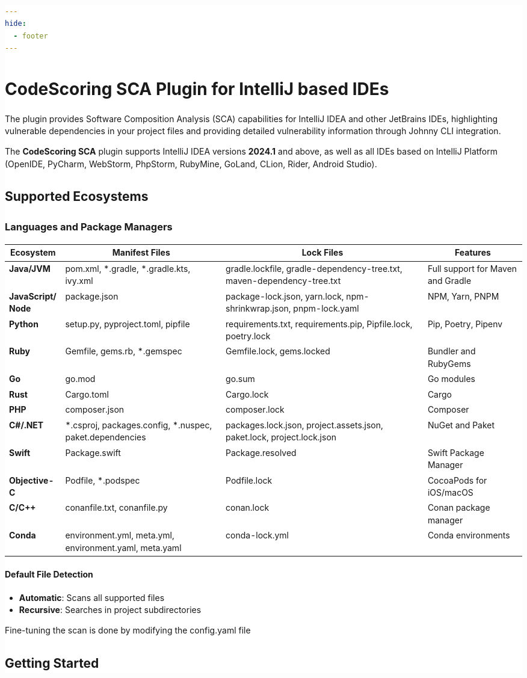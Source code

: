 ```yaml
---
hide:
  - footer
---
```


# CodeScoring SCA Plugin for IntelliJ based IDEs

The plugin provides Software Composition Analysis (SCA) capabilities for IntelliJ IDEA and other JetBrains IDEs, highlighting vulnerable dependencies in your project files and providing detailed vulnerability information through Johnny CLI integration.

The **CodeScoring SCA** plugin supports IntelliJ IDEA versions **2024.1** and above, as well as all IDEs based on IntelliJ Platform (OpenIDE, PyCharm, WebStorm, PhpStorm, RubyMine, GoLand, CLion, Rider, Android Studio).

## Supported Ecosystems

### Languages and Package Managers

| Ecosystem           | Manifest Files                                          | Lock Files                                                             | Features                          |
|---------------------|---------------------------------------------------------|------------------------------------------------------------------------|-----------------------------------|
| **Java/JVM**        | pom.xml, *.gradle, *.gradle.kts, ivy.xml                | gradle.lockfile, gradle-dependency-tree.txt, maven-dependency-tree.txt | Full support for Maven and Gradle |
| **JavaScript/Node** | package.json                                            | package-lock.json, yarn.lock, npm-shrinkwrap.json, pnpm-lock.yaml      | NPM, Yarn, PNPM                   |
| **Python**          | setup.py, pyproject.toml, pipfile                       | requirements.txt, requirements.pip, Pipfile.lock, poetry.lock          | Pip, Poetry, Pipenv               |
| **Ruby**            | Gemfile, gems.rb, *.gemspec                             | Gemfile.lock, gems.locked                                              | Bundler and RubyGems              |
| **Go**              | go.mod                                                  | go.sum                                                                 | Go modules                        |
| **Rust**            | Cargo.toml                                              | Cargo.lock                                                             | Cargo                             |
| **PHP**             | composer.json                                           | composer.lock                                                          | Composer                          |
| **C#/.NET**         | *.csproj, packages.config, *.nuspec, paket.dependencies | packages.lock.json, project.assets.json, paket.lock, project.lock.json | NuGet and Paket                   |
| **Swift**           | Package.swift                                           | Package.resolved                                                       | Swift Package Manager             |
| **Objective-C**     | Podfile, *.podspec                                      | Podfile.lock                                                           | CocoaPods for iOS/macOS           |
| **C/C++**           | conanfile.txt, conanfile.py                             | conan.lock                                                             | Conan package manager             |
| **Conda**           | environment.yml, meta.yml, environment.yaml, meta.yaml  | conda-lock.yml                                                         | Conda environments                |

#### Default File Detection
- **Automatic**: Scans all supported files
- **Recursive**: Searches in project subdirectories

Fine-tuning the scan is done by modifying the config.yaml file

## Getting Started
